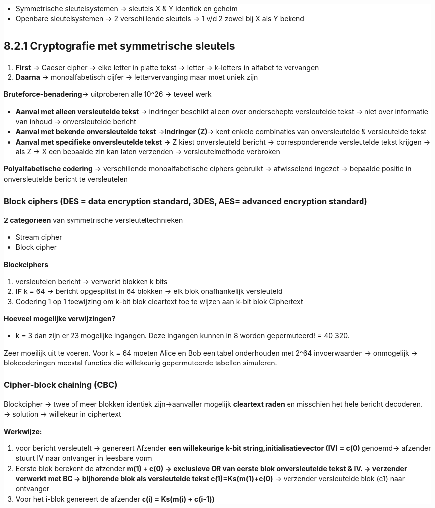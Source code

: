 - Symmetrische sleutelsystemen &rarr; sleutels X &amp; Y identiek en geheim
- Openbare sleutelsystemen &rarr; 2 verschillende sleutels &rarr; 1 v/d 2 zowel bij X als Y bekend

## 8.2.1 Cryptografie met symmetrische sleutels

1. **First** &rarr; Caeser cipher &rarr; elke letter in platte tekst &rarr; letter &rarr; k-letters in alfabet te vervangen
2. **Daarna** &rarr; monoalfabetisch cijfer &rarr; lettervervanging maar moet uniek zijn

**Bruteforce-benadering**&rarr; uitproberen alle 10^26 &rarr; teveel werk

- **Aanval met alleen versleutelde tekst** &rarr; indringer beschikt alleen over onderschepte versleutelde tekst &rarr; niet over informatie van inhoud &rarr; onversleutelde bericht
- **Aanval met bekende onversleutelde tekst** &rarr;**Indringer (Z)**&rarr; kent enkele combinaties van onversleutelde &amp; versleutelde tekst
- **Aanval met specifieke onversleutelde tekst**  **&rarr;** Z kiest onversleuteld bericht &rarr; corresponderende versleutelde tekst krijgen &rarr; als Z &rarr; X een bepaalde zin kan laten verzenden &rarr; versleutelmethode verbroken

**Polyalfabetische codering** &rarr; verschillende monoalfabetische ciphers gebruikt &rarr; afwisselend ingezet &rarr; bepaalde positie in onversleutelde bericht te versleutelen

### Block ciphers (DES = data encryption standard, 3DES, AES= advanced encryption standard)

**2 categorieën** van symmetrische versleuteltechnieken

- Stream cipher
- Block cipher

**Blockciphers**

1. versleutelen bericht &rarr; verwerkt blokken k bits
2. **IF** k = 64 &rarr; bericht opgesplitst in 64 blokken &rarr; elk blok onafhankelijk versleuteld
3. Codering 1 op 1 toewijzing om k-bit blok cleartext toe te wijzen aan k-bit blok Ciphertext

**Hoeveel mogelijke verwijzingen?**

- k = 3 dan zijn er 23 mogelijke ingangen. Deze ingangen kunnen in 8 worden gepermuteerd! = 40 320.

Zeer moeilijk uit te voeren. Voor k = 64 moeten Alice en Bob een tabel onderhouden met 2^64 invoerwaarden &rarr; onmogelijk &rarr; blokcoderingen meestal functies die willekeurig gepermuteerde tabellen simuleren.

### Cipher-block chaining (CBC)

Blockcipher &rarr; twee of meer blokken identiek zijn&rarr;aanvaller mogelijk **cleartext raden** en misschien het hele bericht decoderen. &rarr; solution &rarr; willekeur in ciphertext

**Werkwijze:**

1. voor bericht versleutelt &rarr; genereert Afzender **een willekeurige k-bit string,initialisatievector (IV) = c(0)** genoemd&rarr; afzender stuurt IV naar ontvanger in leesbare vorm
2. Eerste blok berekent de afzender **m(1) + c(0) &rarr; exclusieve OR van eerste blok onversleutelde tekst &amp; IV. &rarr; verzender verwerkt met BC &rarr; bijhorende blok als versleutelde tekst c(1)=Ks(m(1)+c(0)** &rarr; verzender versleutelde blok (c1) naar ontvanger
3. Voor het i-blok genereert de afzender **c(i) = Ks(m(i) + c(i-1))**
